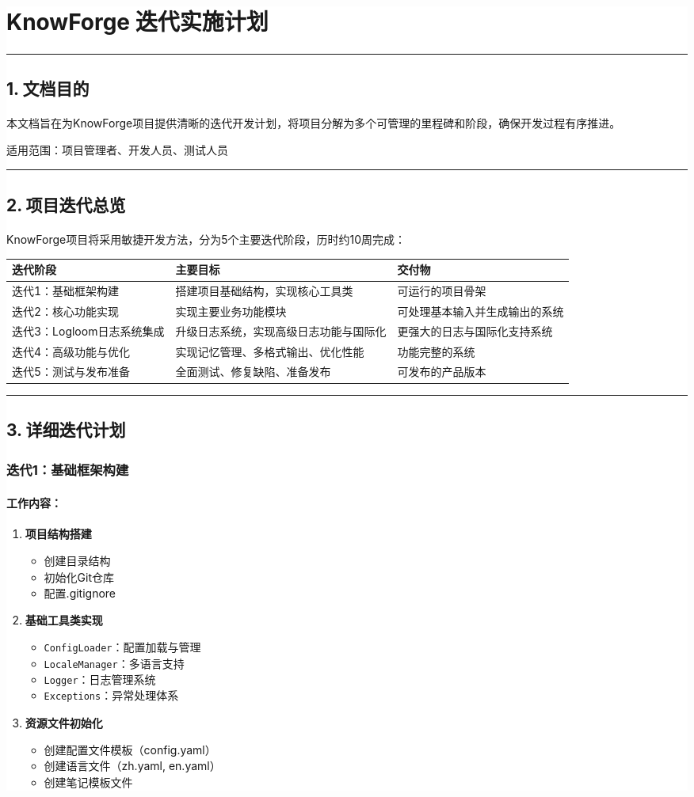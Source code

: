 
# KnowForge 迭代实施计划

---

## 1. 文档目的

本文档旨在为KnowForge项目提供清晰的迭代开发计划，将项目分解为多个可管理的里程碑和阶段，确保开发过程有序推进。

适用范围：项目管理者、开发人员、测试人员

---

## 2. 项目迭代总览

KnowForge项目将采用敏捷开发方法，分为5个主要迭代阶段，历时约10周完成：

| 迭代阶段  | 主要目标 | 交付物 |
|:-----|:-----|:-----|
| 迭代1：基础框架构建  | 搭建项目基础结构，实现核心工具类 | 可运行的项目骨架 |
| 迭代2：核心功能实现  | 实现主要业务功能模块 | 可处理基本输入并生成输出的系统 |
| 迭代3：Logloom日志系统集成 | 升级日志系统，实现高级日志功能与国际化 | 更强大的日志与国际化支持系统 |
| 迭代4：高级功能与优化  | 实现记忆管理、多格式输出、优化性能 | 功能完整的系统 |
| 迭代5：测试与发布准备  | 全面测试、修复缺陷、准备发布 | 可发布的产品版本 |

---

## 3. 详细迭代计划

### 迭代1：基础框架构建

#### 工作内容：

1. **项目结构搭建**
   - 创建目录结构
   - 初始化Git仓库
   - 配置.gitignore

2. **基础工具类实现**
   - `ConfigLoader`：配置加载与管理
   - `LocaleManager`：多语言支持
   - `Logger`：日志管理系统
   - `Exceptions`：异常处理体系

3. **资源文件初始化**
   - 创建配置文件模板（config.yaml）
   - 创建语言文件（zh.yaml, en.yaml）
   - 创建笔记模板文件
